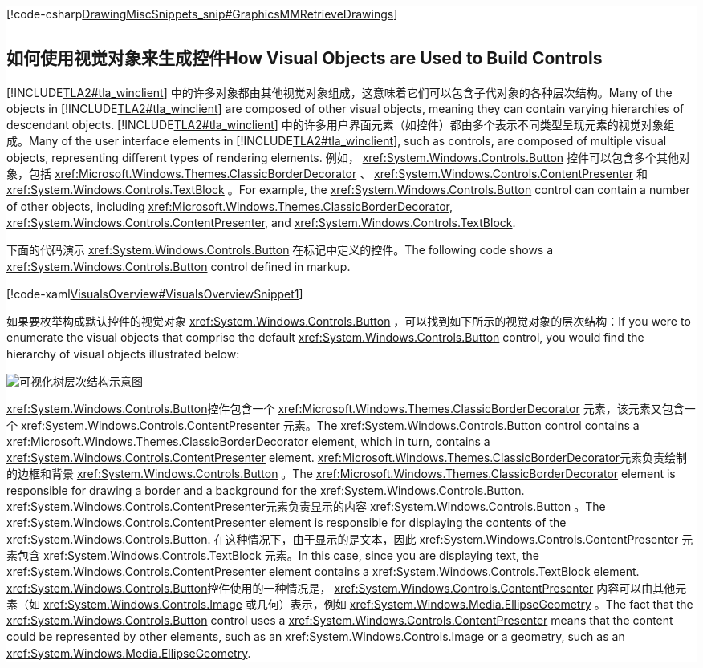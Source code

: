  [!code-csharp[DrawingMiscSnippets_snip#GraphicsMMRetrieveDrawings](~/samples/snippets/csharp/VS_Snippets_Wpf/DrawingMiscSnippets_snip/CSharp/EnumerateDrawingsExample.xaml.cs#graphicsmmretrievedrawings)]  
  
<a name="how_visual_objects_are_used_to_build_controls"></a>
## <a name="how-visual-objects-are-used-to-build-controls"></a><span data-ttu-id="32f15-175">如何使用视觉对象来生成控件</span><span class="sxs-lookup"><span data-stu-id="32f15-175">How Visual Objects are Used to Build Controls</span></span>  
 <span data-ttu-id="32f15-176">[!INCLUDE[TLA2#tla_winclient](../../../includes/tla2sharptla-winclient-md.md)] 中的许多对象都由其他视觉对象组成，这意味着它们可以包含子代对象的各种层次结构。</span><span class="sxs-lookup"><span data-stu-id="32f15-176">Many of the objects in [!INCLUDE[TLA2#tla_winclient](../../../includes/tla2sharptla-winclient-md.md)] are composed of other visual objects, meaning they can contain varying hierarchies of descendant objects.</span></span> <span data-ttu-id="32f15-177">[!INCLUDE[TLA2#tla_winclient](../../../includes/tla2sharptla-winclient-md.md)] 中的许多用户界面元素（如控件）都由多个表示不同类型呈现元素的视觉对象组成。</span><span class="sxs-lookup"><span data-stu-id="32f15-177">Many of the user interface elements in [!INCLUDE[TLA2#tla_winclient](../../../includes/tla2sharptla-winclient-md.md)], such as controls, are composed of multiple visual objects, representing different types of rendering elements.</span></span> <span data-ttu-id="32f15-178">例如， <xref:System.Windows.Controls.Button> 控件可以包含多个其他对象，包括 <xref:Microsoft.Windows.Themes.ClassicBorderDecorator> 、 <xref:System.Windows.Controls.ContentPresenter> 和 <xref:System.Windows.Controls.TextBlock> 。</span><span class="sxs-lookup"><span data-stu-id="32f15-178">For example, the <xref:System.Windows.Controls.Button> control can contain a number of other objects, including <xref:Microsoft.Windows.Themes.ClassicBorderDecorator>, <xref:System.Windows.Controls.ContentPresenter>, and <xref:System.Windows.Controls.TextBlock>.</span></span>  
  
 <span data-ttu-id="32f15-179">下面的代码演示 <xref:System.Windows.Controls.Button> 在标记中定义的控件。</span><span class="sxs-lookup"><span data-stu-id="32f15-179">The following code shows a <xref:System.Windows.Controls.Button> control defined in markup.</span></span>  
  
 [!code-xaml[VisualsOverview#VisualsOverviewSnippet1](~/samples/snippets/csharp/VS_Snippets_Wpf/VisualsOverview/CSharp/Window1.xaml#visualsoverviewsnippet1)]  
  
 <span data-ttu-id="32f15-180">如果要枚举构成默认控件的视觉对象 <xref:System.Windows.Controls.Button> ，可以找到如下所示的视觉对象的层次结构：</span><span class="sxs-lookup"><span data-stu-id="32f15-180">If you were to enumerate the visual objects that comprise the default <xref:System.Windows.Controls.Button> control, you would find the hierarchy of visual objects illustrated below:</span></span>  
  
 ![可视化树层次结构示意图](./media/wpf-graphics-rendering-overview/visual-object-diagram.gif)
  
 <span data-ttu-id="32f15-182"><xref:System.Windows.Controls.Button>控件包含一个 <xref:Microsoft.Windows.Themes.ClassicBorderDecorator> 元素，该元素又包含一个 <xref:System.Windows.Controls.ContentPresenter> 元素。</span><span class="sxs-lookup"><span data-stu-id="32f15-182">The <xref:System.Windows.Controls.Button> control contains a <xref:Microsoft.Windows.Themes.ClassicBorderDecorator> element, which in turn, contains a <xref:System.Windows.Controls.ContentPresenter> element.</span></span> <span data-ttu-id="32f15-183"><xref:Microsoft.Windows.Themes.ClassicBorderDecorator>元素负责绘制的边框和背景 <xref:System.Windows.Controls.Button> 。</span><span class="sxs-lookup"><span data-stu-id="32f15-183">The <xref:Microsoft.Windows.Themes.ClassicBorderDecorator> element is responsible for drawing a border and a background for the <xref:System.Windows.Controls.Button>.</span></span> <span data-ttu-id="32f15-184"><xref:System.Windows.Controls.ContentPresenter>元素负责显示的内容 <xref:System.Windows.Controls.Button> 。</span><span class="sxs-lookup"><span data-stu-id="32f15-184">The <xref:System.Windows.Controls.ContentPresenter> element is responsible for displaying the contents of the <xref:System.Windows.Controls.Button>.</span></span> <span data-ttu-id="32f15-185">在这种情况下，由于显示的是文本，因此 <xref:System.Windows.Controls.ContentPresenter> 元素包含 <xref:System.Windows.Controls.TextBlock> 元素。</span><span class="sxs-lookup"><span data-stu-id="32f15-185">In this case, since you are displaying text, the <xref:System.Windows.Controls.ContentPresenter> element contains a <xref:System.Windows.Controls.TextBlock> element.</span></span> <span data-ttu-id="32f15-186"><xref:System.Windows.Controls.Button>控件使用的一种情况是， <xref:System.Windows.Controls.ContentPresenter> 内容可以由其他元素（如 <xref:System.Windows.Controls.Image> 或几何）表示，例如 <xref:System.Windows.Media.EllipseGeometry> 。</span><span class="sxs-lookup"><span data-stu-id="32f15-186">The fact that the <xref:System.Windows.Controls.Button> control uses a <xref:System.Windows.Controls.ContentPresenter> means that the content could be represented by other elements, such as an <xref:System.Windows.Controls.Image> or a geometry, such as an <xref:System.Windows.Media.EllipseGeometry>.</span></span>  
  